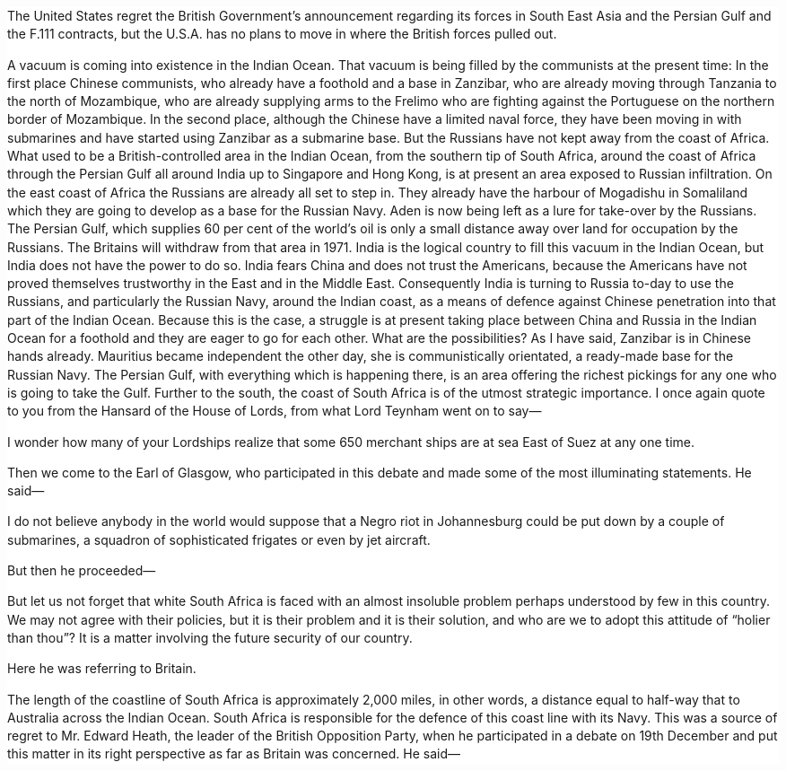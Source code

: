 <block name="quote">The United States regret the British Government&#x2019;s announcement regarding its forces in South East Asia and the Persian Gulf and the F.111 contracts, but the U.S.A. has no plans to move in where the British forces pulled out.</block>

<p>A vacuum is coming into existence in the Indian Ocean. That vacuum is being filled by the communists at the present time: In the first place Chinese communists, who already have a foothold and a base in Zanzibar, who are already moving through Tanzania to the north of Mozambique, who are already supplying arms to the Frelimo who are fighting against the Portuguese on the northern border of Mozambique. In the second place, although the Chinese have a limited naval force, they have been moving in with submarines and have started using Zanzibar as a submarine base. But the Russians have not kept away from the coast of Africa. What used to be a British-controlled area in the Indian Ocean, from the southern tip of South Africa, around the coast of Africa through the Persian Gulf all around India up to Singapore and Hong Kong, is at present an area exposed to Russian infiltration. On the east coast of Africa the Russians are already all set to step in. They already have the harbour of Mogadishu in Somaliland which they are going to develop as a base for the Russian Navy. Aden is now being left as a lure for take-over by the Russians. The Persian Gulf, which supplies 60 per cent of the world&#x2019;s oil is only a small distance away over land for occupation by the Russians. The Britains will withdraw from that area in 1971. India is the logical country to fill this vacuum in the Indian Ocean, but India does not have the power to do so. India fears China and does not trust the Americans, because the Americans have not proved themselves trustworthy in the East and in the Middle East. Consequently India is turning to Russia to-day to use the Russians, and particularly the Russian Navy, around the Indian coast, as a means of defence against Chinese penetration into that part of the Indian Ocean. Because this is the case, a struggle is at present taking place between China and Russia in the Indian Ocean for a foothold and they are eager to go for each other. What are the possibilities? As I have said, Zanzibar is in Chinese hands already. Mauritius became independent the other day, she is communistically orientated, a ready-made base for the Russian Navy. The Persian Gulf, with everything which is happening there, is an area offering the richest pickings for any one who is going to take the Gulf. Further to the south, the coast of South Africa is of the utmost strategic importance. I once again quote to you from the Hansard of the House of Lords, from what Lord Teynham went on to say&#x2014;</p>

<block name="quote">I wonder how many of your Lordships realize that some 650 merchant ships are at sea East of Suez at any one time.</block>

<p>Then we come to the Earl of Glasgow, who participated in this debate and made some of the most illuminating statements. He said&#x2014;</p>

<block name="quote">I do not believe anybody in the world would suppose that a Negro riot in Johannesburg could be put down by a couple of submarines, a squadron of sophisticated frigates or even by jet aircraft.</block>

<p>But then he proceeded&#x2014;</p>

<block name="quote">But let us not forget that white South Africa is faced with an almost insoluble problem perhaps understood by few in this country. We may not agree with their policies, but it is their problem and it is their solution, and who are we to adopt this attitude of &#x201C;holier than thou&#x201D;? It is a matter involving the future security of our country.</block>

<p><span class="col_3305-3306" refersTo="page_0285"/>Here he was referring to Britain.</p>

<p>The length of the coastline of South Africa is approximately 2,000 miles, in other words, a distance equal to half-way that to Australia across the Indian Ocean. South Africa is responsible for the defence of this coast line with its Navy. This was a source of regret to Mr. Edward Heath, the leader of the British Opposition Party, when he participated in a debate on 19th December and put this matter in its right perspective as far as Britain was concerned. He said&#x2014;</p>

